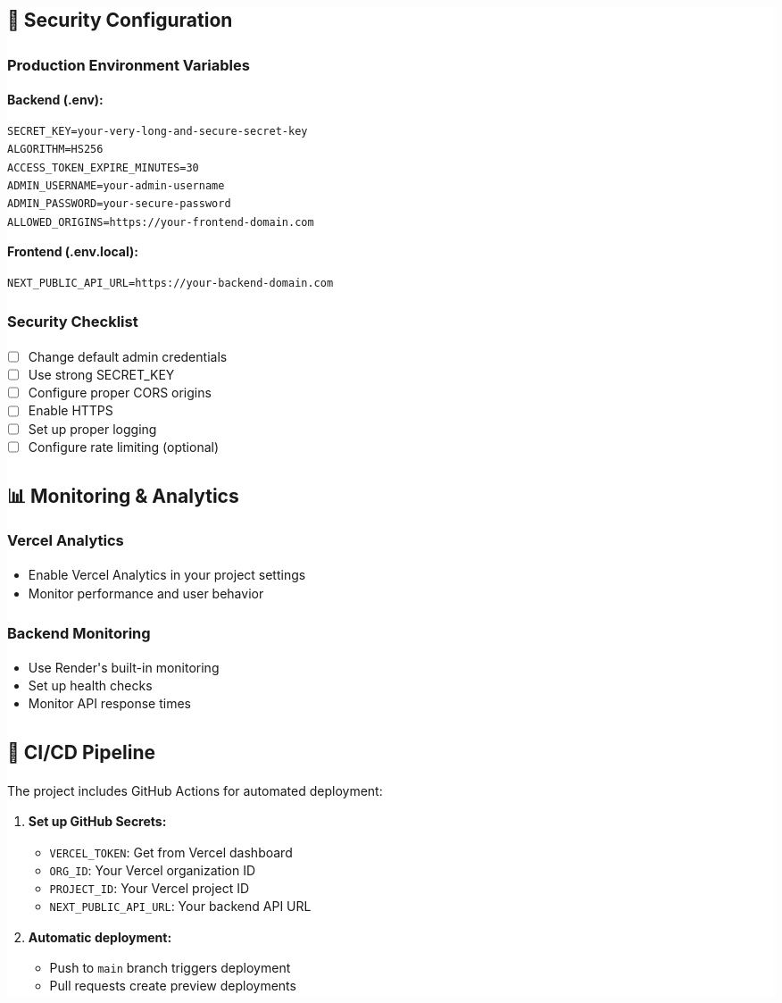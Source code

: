 ## 🔐 Security Configuration

### Production Environment Variables

**Backend (.env):**
```env
SECRET_KEY=your-very-long-and-secure-secret-key
ALGORITHM=HS256
ACCESS_TOKEN_EXPIRE_MINUTES=30
ADMIN_USERNAME=your-admin-username
ADMIN_PASSWORD=your-secure-password
ALLOWED_ORIGINS=https://your-frontend-domain.com
```

**Frontend (.env.local):**
```env
NEXT_PUBLIC_API_URL=https://your-backend-domain.com
```

### Security Checklist

- [ ] Change default admin credentials
- [ ] Use strong SECRET_KEY
- [ ] Configure proper CORS origins
- [ ] Enable HTTPS
- [ ] Set up proper logging
- [ ] Configure rate limiting (optional)

## 📊 Monitoring & Analytics

### Vercel Analytics
- Enable Vercel Analytics in your project settings
- Monitor performance and user behavior

### Backend Monitoring
- Use Render's built-in monitoring
- Set up health checks
- Monitor API response times

## 🔄 CI/CD Pipeline

The project includes GitHub Actions for automated deployment:

1. **Set up GitHub Secrets:**
   - `VERCEL_TOKEN`: Get from Vercel dashboard
   - `ORG_ID`: Your Vercel organization ID
   - `PROJECT_ID`: Your Vercel project ID
   - `NEXT_PUBLIC_API_URL`: Your backend API URL

2. **Automatic deployment:**
   - Push to `main` branch triggers deployment
   - Pull requests create preview deployments
